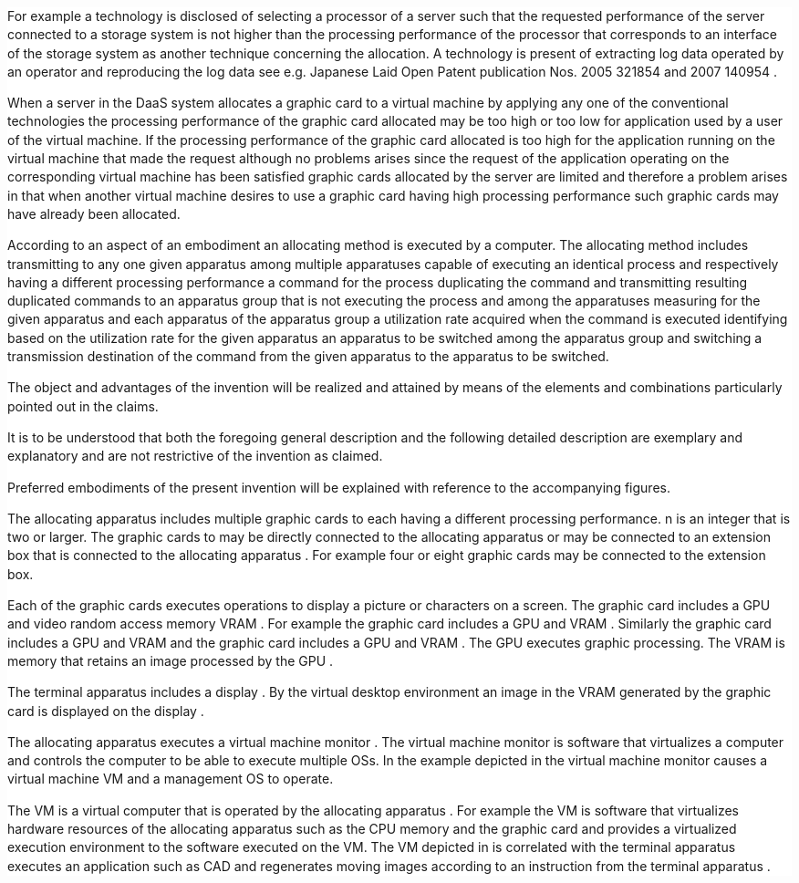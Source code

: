 For example a technology is disclosed of selecting a processor of a server such that the requested performance of the server connected to a storage system is not higher than the processing performance of the processor that corresponds to an interface of the storage system as another technique concerning the allocation. A technology is present of extracting log data operated by an operator and reproducing the log data see e.g. Japanese Laid Open Patent publication Nos. 2005 321854 and 2007 140954 .

When a server in the DaaS system allocates a graphic card to a virtual machine by applying any one of the conventional technologies the processing performance of the graphic card allocated may be too high or too low for application used by a user of the virtual machine. If the processing performance of the graphic card allocated is too high for the application running on the virtual machine that made the request although no problems arises since the request of the application operating on the corresponding virtual machine has been satisfied graphic cards allocated by the server are limited and therefore a problem arises in that when another virtual machine desires to use a graphic card having high processing performance such graphic cards may have already been allocated.

According to an aspect of an embodiment an allocating method is executed by a computer. The allocating method includes transmitting to any one given apparatus among multiple apparatuses capable of executing an identical process and respectively having a different processing performance a command for the process duplicating the command and transmitting resulting duplicated commands to an apparatus group that is not executing the process and among the apparatuses measuring for the given apparatus and each apparatus of the apparatus group a utilization rate acquired when the command is executed identifying based on the utilization rate for the given apparatus an apparatus to be switched among the apparatus group and switching a transmission destination of the command from the given apparatus to the apparatus to be switched.

The object and advantages of the invention will be realized and attained by means of the elements and combinations particularly pointed out in the claims.

It is to be understood that both the foregoing general description and the following detailed description are exemplary and explanatory and are not restrictive of the invention as claimed.

Preferred embodiments of the present invention will be explained with reference to the accompanying figures.

The allocating apparatus includes multiple graphic cards to each having a different processing performance. n is an integer that is two or larger. The graphic cards to may be directly connected to the allocating apparatus or may be connected to an extension box that is connected to the allocating apparatus . For example four or eight graphic cards may be connected to the extension box.

Each of the graphic cards executes operations to display a picture or characters on a screen. The graphic card includes a GPU and video random access memory VRAM . For example the graphic card includes a GPU and VRAM . Similarly the graphic card includes a GPU and VRAM and the graphic card includes a GPU and VRAM . The GPU executes graphic processing. The VRAM is memory that retains an image processed by the GPU .

The terminal apparatus includes a display . By the virtual desktop environment an image in the VRAM generated by the graphic card is displayed on the display .

The allocating apparatus executes a virtual machine monitor . The virtual machine monitor is software that virtualizes a computer and controls the computer to be able to execute multiple OSs. In the example depicted in the virtual machine monitor causes a virtual machine VM and a management OS to operate.

The VM is a virtual computer that is operated by the allocating apparatus . For example the VM is software that virtualizes hardware resources of the allocating apparatus such as the CPU memory and the graphic card and provides a virtualized execution environment to the software executed on the VM. The VM depicted in is correlated with the terminal apparatus executes an application such as CAD and regenerates moving images according to an instruction from the terminal apparatus .
